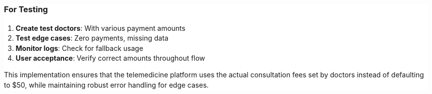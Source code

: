 ### For Testing
1. **Create test doctors**: With various payment amounts
2. **Test edge cases**: Zero payments, missing data
3. **Monitor logs**: Check for fallback usage
4. **User acceptance**: Verify correct amounts throughout flow

This implementation ensures that the telemedicine platform uses the actual consultation fees set by doctors instead of defaulting to $50, while maintaining robust error handling for edge cases.
